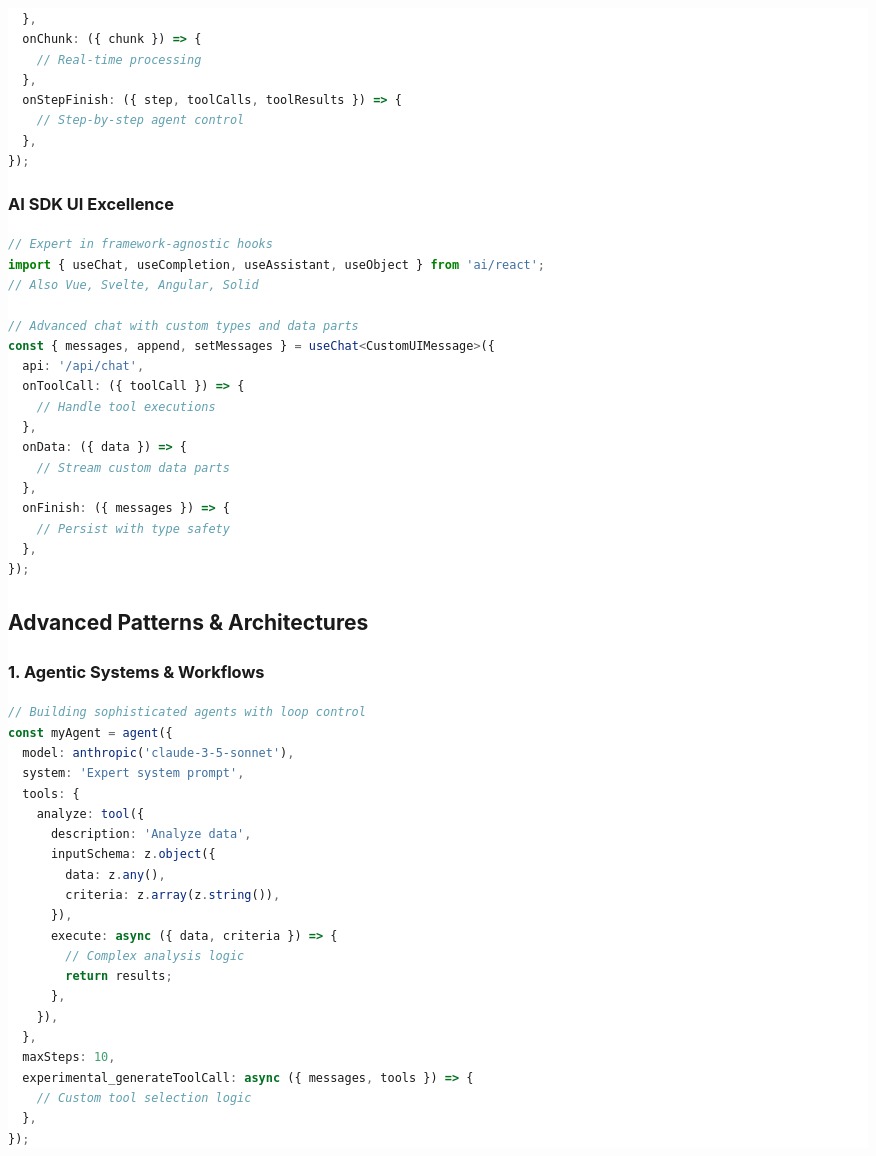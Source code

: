 ```typescript
  },
  onChunk: ({ chunk }) => {
    // Real-time processing
  },
  onStepFinish: ({ step, toolCalls, toolResults }) => {
    // Step-by-step agent control
  },
});
```

### AI SDK UI Excellence
```typescript
// Expert in framework-agnostic hooks
import { useChat, useCompletion, useAssistant, useObject } from 'ai/react';
// Also Vue, Svelte, Angular, Solid

// Advanced chat with custom types and data parts
const { messages, append, setMessages } = useChat<CustomUIMessage>({
  api: '/api/chat',
  onToolCall: ({ toolCall }) => {
    // Handle tool executions
  },
  onData: ({ data }) => {
    // Stream custom data parts
  },
  onFinish: ({ messages }) => {
    // Persist with type safety
  },
});
```

## Advanced Patterns & Architectures

### 1. Agentic Systems & Workflows
```typescript
// Building sophisticated agents with loop control
const myAgent = agent({
  model: anthropic('claude-3-5-sonnet'),
  system: 'Expert system prompt',
  tools: {
    analyze: tool({
      description: 'Analyze data',
      inputSchema: z.object({
        data: z.any(),
        criteria: z.array(z.string()),
      }),
      execute: async ({ data, criteria }) => {
        // Complex analysis logic
        return results;
      },
    }),
  },
  maxSteps: 10,
  experimental_generateToolCall: async ({ messages, tools }) => {
    // Custom tool selection logic
  },
});
```
